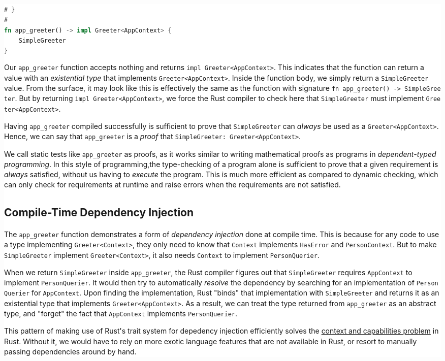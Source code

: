 ```rust
# }
#
fn app_greeter() -> impl Greeter<AppContext> {
    SimpleGreeter
}
```

Our `app_greeter` function accepts nothing and returns `impl Greeter<AppContext>`.
This indicates that the function can return a value with an _existential type_
that implements `Greeter<AppContext>`. Inside the function body, we simply
return a `SimpleGreeter` value. From the surface, it may look like this
is effectively the same as the function with signature
`fn app_greeter() -> SimpleGreeter`. But by returning `impl Greeter<AppContext>`,
we force the Rust compiler to check here that `SimpleGreeter` must
implement `Greeter<AppContext>`.

Having `app_greeter` compiled successfully is sufficient to prove that
`SimpleGreeter` can _always_ be used as a `Greeter<AppContext>`. Hence, we can
say that `app_greeter` is a _proof_ that `SimpleGreeter: Greeter<AppContext>`.

We call static tests like `app_greeter` as proofs, as it works similar to
writing mathematical proofs as programs in _dependent-typed programming_.
In this style of programming,the type-checking of a program alone is sufficient
to prove that a given requirement is _always_ satisfied, without us having to
_execute_ the program.
This is much more efficient as compared to dynamic checking, which can only
check for requirements at runtime and raise errors when the requirements
are not satisfied.

## Compile-Time Dependency Injection

The `app_greeter` function demonstrates a form of _dependency injection_
done at compile time. This is because for any code to use a type implementing
`Greeter<Context>`, they only need to know that `Context` implements
`HasError` and `PersonContext`. But to make `SimpleGreeter` implement
`Greeter<Context>`, it also needs `Context` to implement `PersonQuerier`.

When we return `SimpleGreeter` inside `app_greeter`, the Rust compiler
figures out that `SimpleGreeter` requires `AppContext` to implement
`PersonQuerier`. It would then try to automatically _resolve_ the
dependency by searching for an implementation of `PersonQuerier`
for `AppContext`. Upon finding the implementation, Rust "binds" that
implementation with `SimpleGreeter` and returns it as an existential
type that implements `Greeter<AppContext>`. As a result,
we can treat the type returned from `app_greeter` as an abstract type,
and "forget" the fact that `AppContext` implements `PersonQuerier`.

This pattern of making use of Rust's trait system for depedency injection
efficiently solves the
[context and capabilities problem](https://tmandry.gitlab.io/blog/posts/2021-12-21-context-capabilities/)
in Rust. Without it, we would have to rely on more exotic language features
that are not available in Rust, or resort to manually passing dependencies
around by hand.
